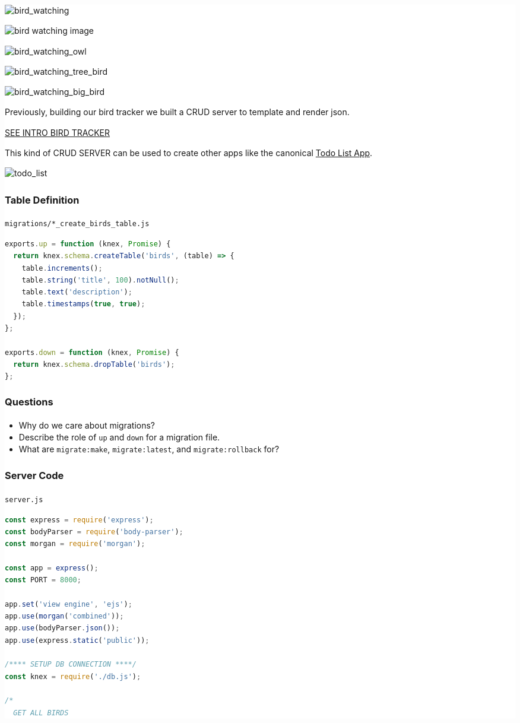 ![bird_watching](https://media.giphy.com/media/a1cCNAOGJpupO/giphy.gif)

![bird watching image](https://www.anywhere.com/img-a/tour/rain-forest-birdwatching-tour-arenal-costa-rica/Rainforest-Birdwatching-Tour-A-4-jpg)

![bird_watching_owl](https://static.boredpanda.com/blog/wp-content/uploads/2014/10/owl-camouflage-disguise-30.jpg)

![bird_watching_tree_bird](https://i.ytimg.com/vi/mmiICy7Baqs/maxresdefault.jpg)

![bird_watching_big_bird](https://i.ytimg.com/vi/3OYuJKvr9f4/maxresdefault.jpg)

Previously, building our bird tracker we built a CRUD server to template and render json.

[SEE INTRO BIRD TRACKER](https://gist.github.com/OfTheDelmer/5ca876ab7b3cdcb83dce08e18ad51fa0)

This kind of CRUD SERVER can be used to create other apps like the canonical [Todo List App](https://cdn.dribbble.com/users/1200964/screenshots/3812962/todo_concept_iphonex_30fps.gif).

![todo_list](https://static1.squarespace.com/static/57922a859de4bbae635e3436/t/59dbbf17c534a5f2363aaa6c/1507573534700/source+%282%29.gif)

### Table Definition

`migrations/*_create_birds_table.js`

```js
exports.up = function (knex, Promise) {
  return knex.schema.createTable('birds', (table) => {
    table.increments();
    table.string('title', 100).notNull();
    table.text('description');
    table.timestamps(true, true);
  });
};

exports.down = function (knex, Promise) {
  return knex.schema.dropTable('birds');
};
```

### Questions

* Why do we care about migrations?
* Describe the role of `up` and `down` for a migration file.
* What are `migrate:make`, `migrate:latest`, and `migrate:rollback` for?

### Server Code

`server.js`

```js
const express = require('express');
const bodyParser = require('body-parser');
const morgan = require('morgan');

const app = express();
const PORT = 8000;

app.set('view engine', 'ejs');
app.use(morgan('combined'));
app.use(bodyParser.json());
app.use(express.static('public'));

/**** SETUP DB CONNECTION ****/
const knex = require('./db.js');

/*
  GET ALL BIRDS
```
